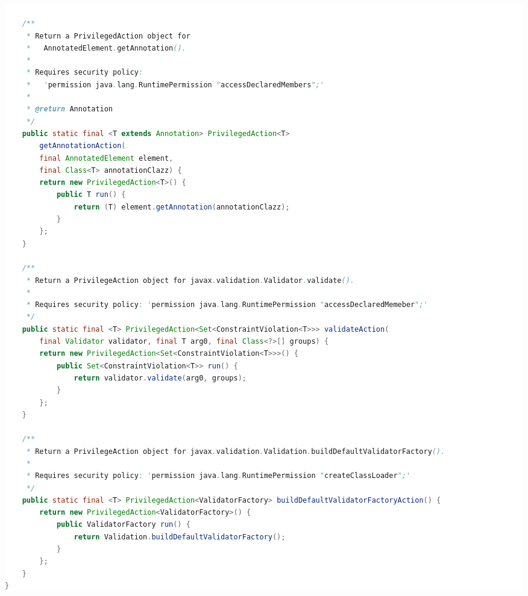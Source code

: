 ```java
    
    /**
     * Return a PrivilegedAction object for
     *   AnnotatedElement.getAnnotation().
     *
     * Requires security policy:
     *   'permission java.lang.RuntimePermission "accessDeclaredMembers";'
     *
     * @return Annotation
     */
    public static final <T extends Annotation> PrivilegedAction<T> 
        getAnnotationAction(
        final AnnotatedElement element, 
        final Class<T> annotationClazz) {
        return new PrivilegedAction<T>() {
            public T run() {
                return (T) element.getAnnotation(annotationClazz);
            }
        };
    }
    
    /**
     * Return a PrivilegeAction object for javax.validation.Validator.validate().
     * 
     * Requires security policy: 'permission java.lang.RuntimePermission "accessDeclaredMemeber";'
     */
    public static final <T> PrivilegedAction<Set<ConstraintViolation<T>>> validateAction(
        final Validator validator, final T arg0, final Class<?>[] groups) {
        return new PrivilegedAction<Set<ConstraintViolation<T>>>() {
            public Set<ConstraintViolation<T>> run() {
                return validator.validate(arg0, groups);
            }
        };
    }

    /**
     * Return a PrivilegeAction object for javax.validation.Validation.buildDefaultValidatorFactory().
     * 
     * Requires security policy: 'permission java.lang.RuntimePermission "createClassLoader";'
     */
    public static final <T> PrivilegedAction<ValidatorFactory> buildDefaultValidatorFactoryAction() {
        return new PrivilegedAction<ValidatorFactory>() {
            public ValidatorFactory run() {
                return Validation.buildDefaultValidatorFactory();
            }
        };
    }
}
```
